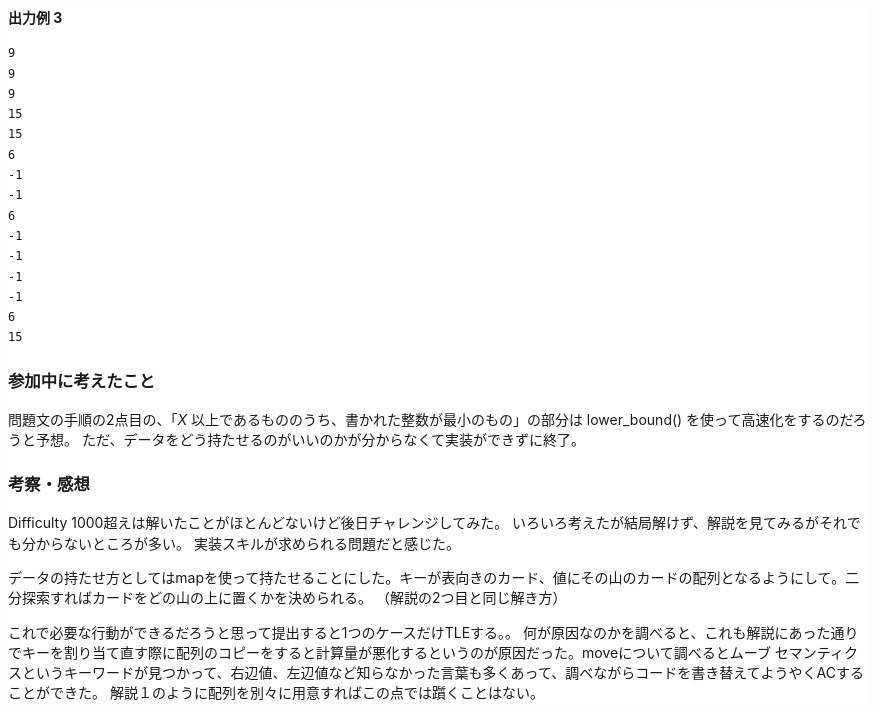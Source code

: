 **出力例 3**
```
9
9
9
15
15
6
-1
-1
6
-1
-1
-1
-1
6
15
```

### 参加中に考えたこと
問題文の手順の2点目の、「$X$ 以上であるもののうち、書かれた整数が最小のもの」の部分は lower_bound() を使って高速化をするのだろうと予想。
ただ、データをどう持たせるのがいいのかが分からなくて実装ができずに終了。


### 考察・感想
Difficulty 1000超えは解いたことがほとんどないけど後日チャレンジしてみた。
いろいろ考えたが結局解けず、解説を見てみるがそれでも分からないところが多い。
実装スキルが求められる問題だと感じた。

データの持たせ方としてはmapを使って持たせることにした。キーが表向きのカード、値にその山のカードの配列となるようにして。二分探索すればカードをどの山の上に置くかを決められる。
（解説の2つ目と同じ解き方）

これで必要な行動ができるだろうと思って提出すると1つのケースだけTLEする。。
何が原因なのかを調べると、これも解説にあった通りでキーを割り当て直す際に配列のコピーをすると計算量が悪化するというのが原因だった。moveについて調べるとムーブ セマンティクスというキーワードが見つかって、右辺値、左辺値など知らなかった言葉も多くあって、調べながらコードを書き替えてようやくACすることができた。
解説１のように配列を別々に用意すればこの点では躓くことはない。

